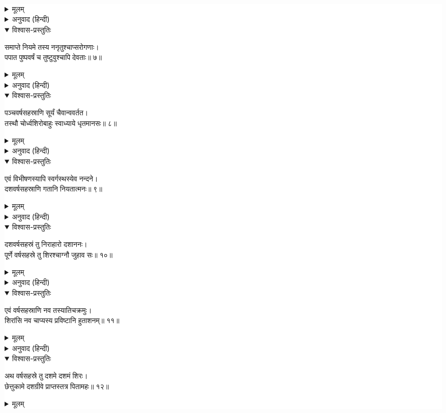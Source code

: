 <details><summary>मूलम्</summary></details>

<details><summary>अनुवाद (हिन्दी)</summary></details>

<details open><summary>विश्वास-प्रस्तुतिः</summary>

समाप्ते नियमे तस्य ननृतुश्चाप्सरोगणाः।  
पपात पुष्पवर्षं च तुष्टुवुश्चापि देवताः॥ ७॥
</details>

<details><summary>मूलम्</summary></details>

<details><summary>अनुवाद (हिन्दी)</summary></details>

<details open><summary>विश्वास-प्रस्तुतिः</summary>

पञ्चवर्षसहस्राणि सूर्यं चैवान्ववर्तत।  
तस्थौ चोर्ध्वशिरोबाहुः स्वाध्याये धृतमानसः॥ ८॥
</details>

<details><summary>मूलम्</summary></details>

<details><summary>अनुवाद (हिन्दी)</summary></details>

<details open><summary>विश्वास-प्रस्तुतिः</summary>

एवं विभीषणस्यापि स्वर्गस्थस्येव नन्दने।  
दशवर्षसहस्राणि गतानि नियतात्मनः॥ ९॥
</details>

<details><summary>मूलम्</summary></details>

<details><summary>अनुवाद (हिन्दी)</summary></details>

<details open><summary>विश्वास-प्रस्तुतिः</summary>

दशवर्षसहस्रं तु निराहारो दशाननः।  
पूर्णे वर्षसहस्रे तु शिरश्चाग्नौ जुहाव सः॥ १०॥
</details>

<details><summary>मूलम्</summary></details>

<details><summary>अनुवाद (हिन्दी)</summary></details>

<details open><summary>विश्वास-प्रस्तुतिः</summary>

एवं वर्षसहस्राणि नव तस्यातिचक्रमुः।  
शिरांसि नव चाप्यस्य प्रविष्टानि हुताशनम्॥ ११॥
</details>

<details><summary>मूलम्</summary></details>

<details><summary>अनुवाद (हिन्दी)</summary></details>

<details open><summary>विश्वास-प्रस्तुतिः</summary>

अथ वर्षसहस्रे तु दशमे दशमं शिरः।  
छेत्तुकामे दशग्रीवे प्राप्तस्तत्र पितामहः॥ १२॥
</details>

<details><summary>मूलम्</summary></details>
